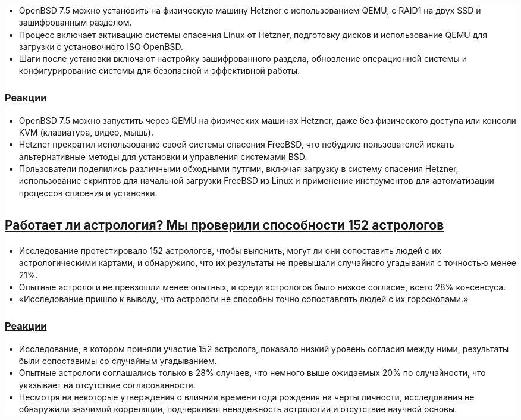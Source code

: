 - OpenBSD 7.5 можно установить на физическую машину Hetzner с использованием QEMU, с RAID1 на двух SSD и зашифрованным разделом.
- Процесс включает активацию системы спасения Linux от Hetzner, подготовку дисков и использование QEMU для загрузки с установочного ISO OpenBSD.
- Шаги после установки включают настройку зашифрованного раздела, обновление операционной системы и конфигурирование системы для безопасной и эффективной работы.

### [Реакции](https://news.ycombinator.com/item?id=41218737)

- OpenBSD 7.5 можно запустить через QEMU на физических машинах Hetzner, даже без физического доступа или консоли KVM (клавиатура, видео, мышь).
- Hetzner прекратил использование своей системы спасения FreeBSD, что побудило пользователей искать альтернативные методы для установки и управления системами BSD.
- Пользователи поделились различными обходными путями, включая загрузку в систему спасения Hetzner, использование скриптов для начальной загрузки FreeBSD из Linux и применение инструментов для автоматизации процессов спасения и установки.

## [Работает ли астрология? Мы проверили способности 152 астрологов](https://threadreaderapp.com/thread/1822663687145972105.html)

- Исследование протестировало 152 астрологов, чтобы выяснить, могут ли они сопоставить людей с их астрологическими картами, и обнаружило, что их результаты не превышали случайного угадывания с точностью менее 21%.
- Опытные астрологи не превзошли менее опытных, и среди астрологов было низкое согласие, всего 28% консенсуса.
- «Исследование пришло к выводу, что астрологи не способны точно сопоставлять людей с их гороскопами.»

### [Реакции](https://news.ycombinator.com/item?id=41224173)

- Исследование, в котором приняли участие 152 астролога, показало низкий уровень согласия между ними, результаты были сопоставимы со случайным угадыванием.
- Опытные астрологи соглашались только в 28% случаев, что немного выше ожидаемых 20% по случайности, что указывает на отсутствие согласованности.
- Несмотря на некоторые утверждения о влиянии времени года рождения на черты личности, исследования не обнаружили значимой корреляции, подчеркивая ненадежность астрологии и отсутствие научной основы.

<head>
  <meta property="og:title" content="Правительство США хочет упростить вам нажатие кнопки 'отписаться'" />
  <meta property="og:type" content="website" />
  <meta property="og:image" content="https://og.cho.sh/api/og/?title=%D0%9F%D1%80%D0%B0%D0%B2%D0%B8%D1%82%D0%B5%D0%BB%D1%8C%D1%81%D1%82%D0%B2%D0%BE%20%D0%A1%D0%A8%D0%90%20%D1%85%D0%BE%D1%87%D0%B5%D1%82%20%D1%83%D0%BF%D1%80%D0%BE%D1%81%D1%82%D0%B8%D1%82%D1%8C%20%D0%B2%D0%B0%D0%BC%20%D0%BD%D0%B0%D0%B6%D0%B0%D1%82%D0%B8%D0%B5%20%D0%BA%D0%BD%D0%BE%D0%BF%D0%BA%D0%B8%20'%D0%BE%D1%82%D0%BF%D0%B8%D1%81%D0%B0%D1%82%D1%8C%D1%81%D1%8F'&subheading=%D0%BF%D0%BE%D0%BD%D0%B5%D0%B4%D0%B5%D0%BB%D1%8C%D0%BD%D0%B8%D0%BA%2C%2012%20%D0%B0%D0%B2%D0%B3%D1%83%D1%81%D1%82%D0%B0%202024%20%D0%B3.%3A%20%D0%A1%D0%B2%D0%BE%D0%B4%D0%BA%D0%B0%20%D0%BD%D0%BE%D0%B2%D0%BE%D1%81%D1%82%D0%B5%D0%B9%20Hacker%20News" />
</head>
